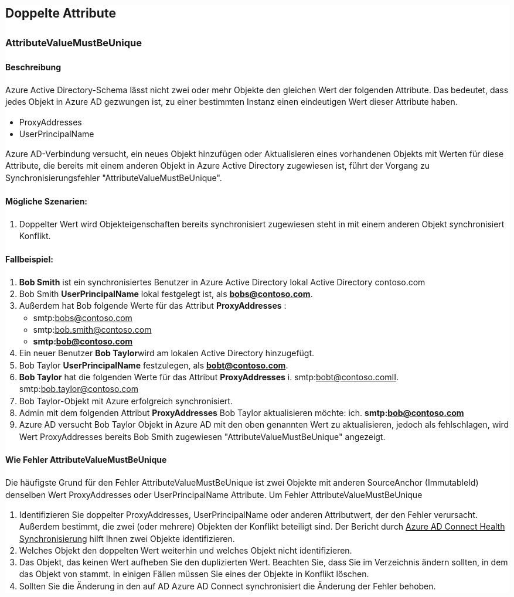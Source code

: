 
## <a name="duplicate-attributes"></a>Doppelte Attribute
### <a name="attributevaluemustbeunique"></a>AttributeValueMustBeUnique
#### <a name="description"></a>Beschreibung
Azure Active Directory-Schema lässt nicht zwei oder mehr Objekte den gleichen Wert der folgenden Attribute. Das bedeutet, dass jedes Objekt in Azure AD gezwungen ist, zu einer bestimmten Instanz einen eindeutigen Wert dieser Attribute haben.

- ProxyAddresses
- UserPrincipalName

Azure AD-Verbindung versucht, ein neues Objekt hinzufügen oder Aktualisieren eines vorhandenen Objekts mit Werten für diese Attribute, die bereits mit einem anderen Objekt in Azure Active Directory zugewiesen ist, führt der Vorgang zu Synchronisierungsfehler "AttributeValueMustBeUnique".
#### <a name="possible-scenarios"></a>Mögliche Szenarien:
1. Doppelter Wert wird Objekteigenschaften bereits synchronisiert zugewiesen steht in mit einem anderen Objekt synchronisiert Konflikt.

#### <a name="example-case"></a>Fallbeispiel:
1. **Bob Smith** ist ein synchronisiertes Benutzer in Azure Active Directory lokal Active Directory contoso.com
2. Bob Smith **UserPrincipalName** lokal festgelegt ist, als **bobs@contoso.com**.
3. Außerdem hat Bob folgende Werte für das Attribut **ProxyAddresses** :
    - smtp:bobs@contoso.com
    - smtp:bob.smith@contoso.com
    - **smtp:bob@contoso.com**
4. Ein neuer Benutzer **Bob Taylor**wird am lokalen Active Directory hinzugefügt.
5. Bob Taylor **UserPrincipalName** festzulegen, als **bobt@contoso.com**.
6. **Bob Taylor** hat die folgenden Werte für das Attribut **ProxyAddresses** i. smtp:bobt@contoso.comII. smtp:bob.taylor@contoso.com
7. Bob Taylor-Objekt mit Azure erfolgreich synchronisiert.
8. Admin mit dem folgenden Attribut **ProxyAddresses** Bob Taylor aktualisieren möchte: ich. **smtp:bob@contoso.com**
9. Azure AD versucht Bob Taylor Objekt in Azure AD mit den oben genannten Wert zu aktualisieren, jedoch als fehlschlagen, wird Wert ProxyAddresses bereits Bob Smith zugewiesen "AttributeValueMustBeUnique" angezeigt.

#### <a name="how-to-fix-attributevaluemustbeunique-error"></a>Wie Fehler AttributeValueMustBeUnique
Die häufigste Grund für den Fehler AttributeValueMustBeUnique ist zwei Objekte mit anderen SourceAnchor \(ImmutableId\) denselben Wert ProxyAddresses oder UserPrincipalName Attribute. Um Fehler AttributeValueMustBeUnique

1.  Identifizieren Sie doppelter ProxyAddresses, UserPrincipalName oder anderen Attributwert, der den Fehler verursacht. Außerdem bestimmt, die zwei \(oder mehrere\) Objekten der Konflikt beteiligt sind. Der Bericht durch [Azure AD Connect Health Synchronisierung](https://aka.ms/aadchsyncerrors) hilft Ihnen zwei Objekte identifizieren.
2. Welches Objekt den doppelten Wert weiterhin und welches Objekt nicht identifizieren.
3. Das Objekt, das keinen Wert aufheben Sie den duplizierten Wert. Beachten Sie, dass Sie im Verzeichnis ändern sollten, in dem das Objekt von stammt. In einigen Fällen müssen Sie eines der Objekte in Konflikt löschen.
4. Sollten Sie die Änderung in den auf AD Azure AD Connect synchronisiert die Änderung der Fehler behoben.
